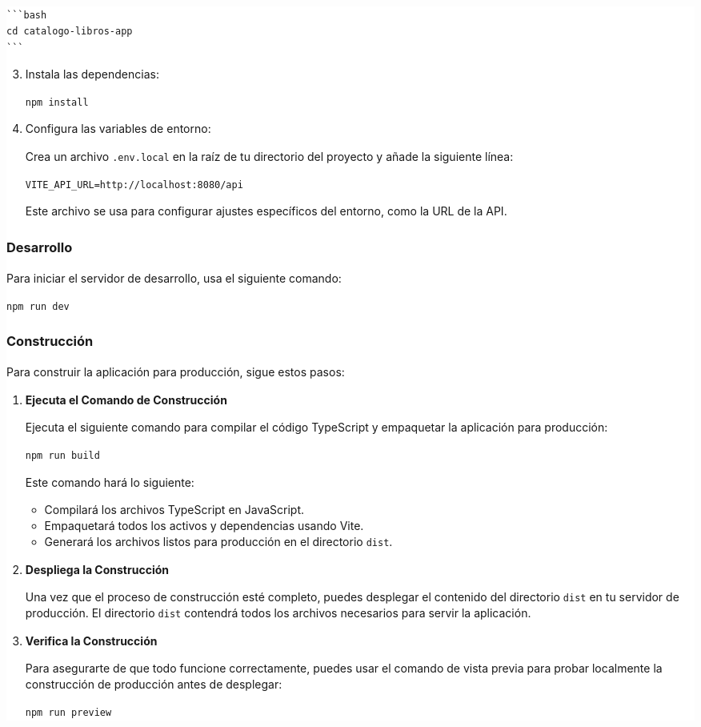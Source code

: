     ```bash
    cd catalogo-libros-app
    ```

3. Instala las dependencias:

    ```bash
    npm install
    ```

4. Configura las variables de entorno:

    Crea un archivo `.env.local` en la raíz de tu directorio del proyecto y añade la siguiente línea:

    ```env
    VITE_API_URL=http://localhost:8080/api
    ```

    Este archivo se usa para configurar ajustes específicos del entorno, como la URL de la API.

### Desarrollo

Para iniciar el servidor de desarrollo, usa el siguiente comando:

```bash
npm run dev
```

### Construcción

Para construir la aplicación para producción, sigue estos pasos:

1. **Ejecuta el Comando de Construcción**

    Ejecuta el siguiente comando para compilar el código TypeScript y empaquetar la aplicación para producción:

    ```bash
    npm run build
    ```

    Este comando hará lo siguiente:

    - Compilará los archivos TypeScript en JavaScript.
    - Empaquetará todos los activos y dependencias usando Vite.
    - Generará los archivos listos para producción en el directorio `dist`.

2. **Despliega la Construcción**

    Una vez que el proceso de construcción esté completo, puedes desplegar el contenido del directorio `dist` en tu servidor de producción. El directorio `dist` contendrá todos los archivos necesarios para servir la aplicación.

3. **Verifica la Construcción**

    Para asegurarte de que todo funcione correctamente, puedes usar el comando de vista previa para probar localmente la construcción de producción antes de desplegar:

    ```bash
    npm run preview
    ```
